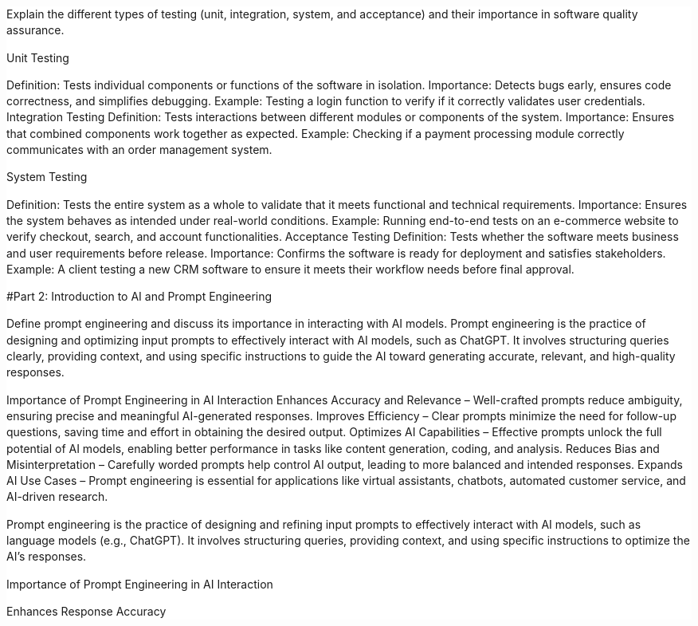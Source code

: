 
Explain the different types of testing (unit, integration, system, and acceptance) and their importance in software quality assurance.

Unit Testing

Definition: Tests individual components or functions of the software in isolation.
Importance: Detects bugs early, ensures code correctness, and simplifies debugging.
Example: Testing a login function to verify if it correctly validates user credentials.
Integration Testing
Definition: Tests interactions between different modules or components of the system.
Importance: Ensures that combined components work together as expected.
Example: Checking if a payment processing module correctly communicates with an order management system.

System Testing

Definition: Tests the entire system as a whole to validate that it meets functional and technical requirements.
Importance: Ensures the system behaves as intended under real-world conditions.
Example: Running end-to-end tests on an e-commerce website to verify checkout, search, and account functionalities.
Acceptance Testing
Definition: Tests whether the software meets business and user requirements before release.
Importance: Confirms the software is ready for deployment and satisfies stakeholders.
Example: A client testing a new CRM software to ensure it meets their workflow needs before final approval.


#Part 2: Introduction to AI and Prompt Engineering

Define prompt engineering and discuss its importance in interacting with AI models.
Prompt engineering is the practice of designing and optimizing input prompts to effectively interact with AI models, such as ChatGPT. It involves structuring queries clearly, providing context, and using specific instructions to guide the AI toward generating accurate, relevant, and high-quality responses.

Importance of Prompt Engineering in AI Interaction
Enhances Accuracy and Relevance – Well-crafted prompts reduce ambiguity, ensuring precise and meaningful AI-generated responses.
Improves Efficiency – Clear prompts minimize the need for follow-up questions, saving time and effort in obtaining the desired output.
Optimizes AI Capabilities – Effective prompts unlock the full potential of AI models, enabling better performance in tasks like content generation, coding, and analysis.
Reduces Bias and Misinterpretation – Carefully worded prompts help control AI output, leading to more balanced and intended responses.
Expands AI Use Cases – Prompt engineering is essential for applications like virtual assistants, chatbots, automated customer service, and AI-driven research.

Prompt engineering is the practice of designing and refining input prompts to effectively interact with AI models, such as language models (e.g., ChatGPT). It involves structuring queries, providing context, and using specific instructions to optimize the AI’s responses.

Importance of Prompt Engineering in AI Interaction

Enhances Response Accuracy

